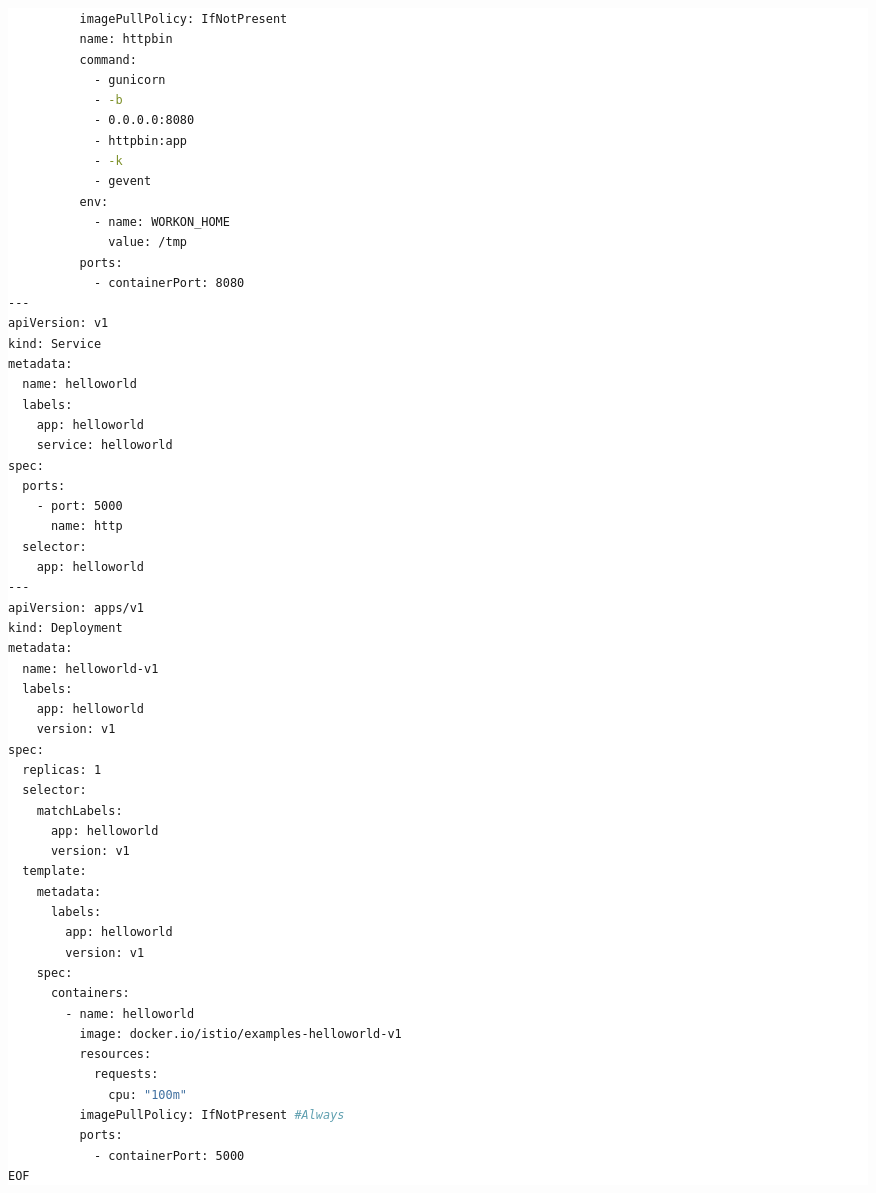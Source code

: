 ```bash
          imagePullPolicy: IfNotPresent
          name: httpbin
          command:
            - gunicorn
            - -b
            - 0.0.0.0:8080
            - httpbin:app
            - -k
            - gevent
          env:
            - name: WORKON_HOME
              value: /tmp
          ports:
            - containerPort: 8080
---
apiVersion: v1
kind: Service
metadata:
  name: helloworld
  labels:
    app: helloworld
    service: helloworld
spec:
  ports:
    - port: 5000
      name: http
  selector:
    app: helloworld
---
apiVersion: apps/v1
kind: Deployment
metadata:
  name: helloworld-v1
  labels:
    app: helloworld
    version: v1
spec:
  replicas: 1
  selector:
    matchLabels:
      app: helloworld
      version: v1
  template:
    metadata:
      labels:
        app: helloworld
        version: v1
    spec:
      containers:
        - name: helloworld
          image: docker.io/istio/examples-helloworld-v1
          resources:
            requests:
              cpu: "100m"
          imagePullPolicy: IfNotPresent #Always
          ports:
            - containerPort: 5000
EOF
```
